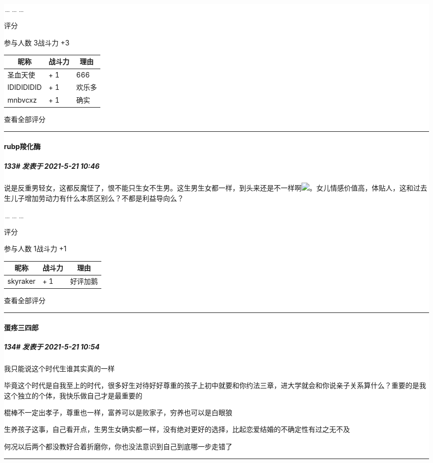 
﹍﹍﹍

评分


 参与人数 3战斗力 +3

|昵称|战斗力|理由|
|----|---|---|
| 圣血天使| + 1|666|
| IDIDIDIDID| + 1|欢乐多|
| mnbvcxz| + 1|确实|


查看全部评分


*****

####  rubp羧化酶  
##### 133#       发表于 2021-5-21 10:46


说是反重男轻女，这都反魔怔了，恨不能只生女不生男。这生男生女都一样，到头来还是不一样啊<img src="https://static.saraba1st.com/image/smiley/face2017/049.png" referrerpolicy="no-referrer">。女儿情感价值高，体贴人，这和过去生儿子增加劳动力有什么本质区别么？不都是利益导向么？


﹍﹍﹍

评分


 参与人数 1战斗力 +1

|昵称|战斗力|理由|
|----|---|---|
| skyraker| + 1|好评加鹅|


查看全部评分


*****

####  蛋疼三四郎  
##### 134#       发表于 2021-5-21 10:54


我只能说这个时代生谁其实真的一样

毕竟这个时代是自我至上的时代，很多好生对待好好尊重的孩子上初中就要和你约法三章，进大学就会和你说亲子关系算什么？重要的是我这个独立的个体，我快乐做自己才是最重要的

棍棒不一定出孝子，尊重也一样，富养可以是败家子，穷养也可以是白眼狼

生养孩子这事，自己看开点，生男生女确实都一样，没有绝对更好的选择，比起恋爱结婚的不确定性有过之无不及

何况以后两个都没教好合着折磨你，你也没法意识到自己到底哪一步走错了


*****
